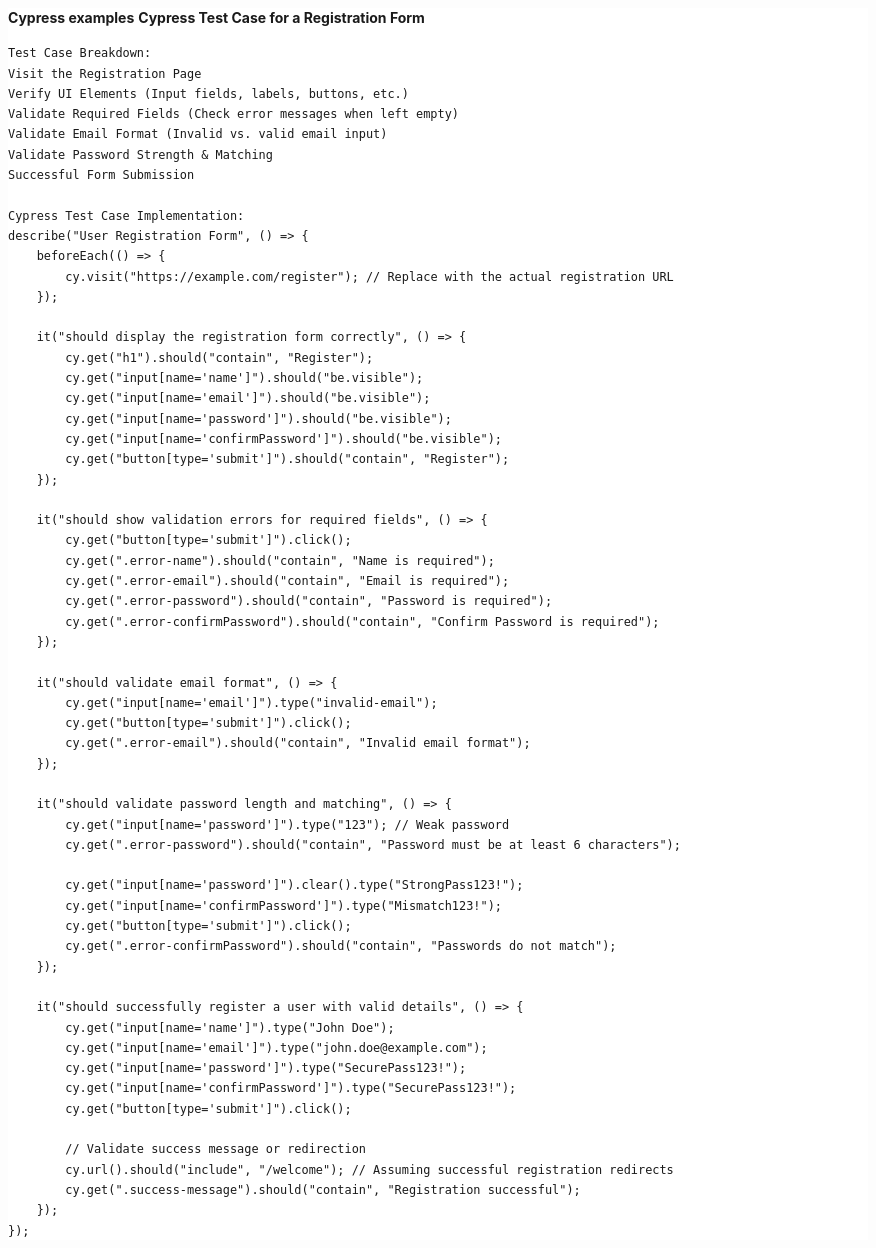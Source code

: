 **Cypress examples**
**Cypress Test Case for a Registration Form**
```
Test Case Breakdown:
Visit the Registration Page
Verify UI Elements (Input fields, labels, buttons, etc.)
Validate Required Fields (Check error messages when left empty)
Validate Email Format (Invalid vs. valid email input)
Validate Password Strength & Matching
Successful Form Submission

Cypress Test Case Implementation:
describe("User Registration Form", () => {
    beforeEach(() => {
        cy.visit("https://example.com/register"); // Replace with the actual registration URL
    });

    it("should display the registration form correctly", () => {
        cy.get("h1").should("contain", "Register");
        cy.get("input[name='name']").should("be.visible");
        cy.get("input[name='email']").should("be.visible");
        cy.get("input[name='password']").should("be.visible");
        cy.get("input[name='confirmPassword']").should("be.visible");
        cy.get("button[type='submit']").should("contain", "Register");
    });

    it("should show validation errors for required fields", () => {
        cy.get("button[type='submit']").click();
        cy.get(".error-name").should("contain", "Name is required");
        cy.get(".error-email").should("contain", "Email is required");
        cy.get(".error-password").should("contain", "Password is required");
        cy.get(".error-confirmPassword").should("contain", "Confirm Password is required");
    });

    it("should validate email format", () => {
        cy.get("input[name='email']").type("invalid-email");
        cy.get("button[type='submit']").click();
        cy.get(".error-email").should("contain", "Invalid email format");
    });

    it("should validate password length and matching", () => {
        cy.get("input[name='password']").type("123"); // Weak password
        cy.get(".error-password").should("contain", "Password must be at least 6 characters");

        cy.get("input[name='password']").clear().type("StrongPass123!");
        cy.get("input[name='confirmPassword']").type("Mismatch123!");
        cy.get("button[type='submit']").click();
        cy.get(".error-confirmPassword").should("contain", "Passwords do not match");
    });

    it("should successfully register a user with valid details", () => {
        cy.get("input[name='name']").type("John Doe");
        cy.get("input[name='email']").type("john.doe@example.com");
        cy.get("input[name='password']").type("SecurePass123!");
        cy.get("input[name='confirmPassword']").type("SecurePass123!");
        cy.get("button[type='submit']").click();

        // Validate success message or redirection
        cy.url().should("include", "/welcome"); // Assuming successful registration redirects
        cy.get(".success-message").should("contain", "Registration successful");
    });
});

```